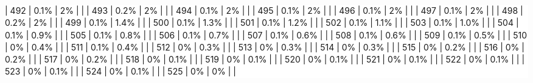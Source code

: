 | 492 | 0.1% | 2% |  |
| 493 | 0.2% | 2% |  |
| 494 | 0.1% | 2% |  |
| 495 | 0.1% | 2% |  |
| 496 | 0.1% | 2% |  |
| 497 | 0.1% | 2% |  |
| 498 | 0.2% | 2% |  |
| 499 | 0.1% | 1.4% |  |
| 500 | 0.1% | 1.3% |  |
| 501 | 0.1% | 1.2% |  |
| 502 | 0.1% | 1.1% |  |
| 503 | 0.1% | 1.0% |  |
| 504 | 0.1% | 0.9% |  |
| 505 | 0.1% | 0.8% |  |
| 506 | 0.1% | 0.7% |  |
| 507 | 0.1% | 0.6% |  |
| 508 | 0.1% | 0.6% |  |
| 509 | 0.1% | 0.5% |  |
| 510 | 0% | 0.4% |  |
| 511 | 0.1% | 0.4% |  |
| 512 | 0% | 0.3% |  |
| 513 | 0% | 0.3% |  |
| 514 | 0% | 0.3% |  |
| 515 | 0% | 0.2% |  |
| 516 | 0% | 0.2% |  |
| 517 | 0% | 0.2% |  |
| 518 | 0% | 0.1% |  |
| 519 | 0% | 0.1% |  |
| 520 | 0% | 0.1% |  |
| 521 | 0% | 0.1% |  |
| 522 | 0% | 0.1% |  |
| 523 | 0% | 0.1% |  |
| 524 | 0% | 0.1% |  |
| 525 | 0% | 0% |  |
